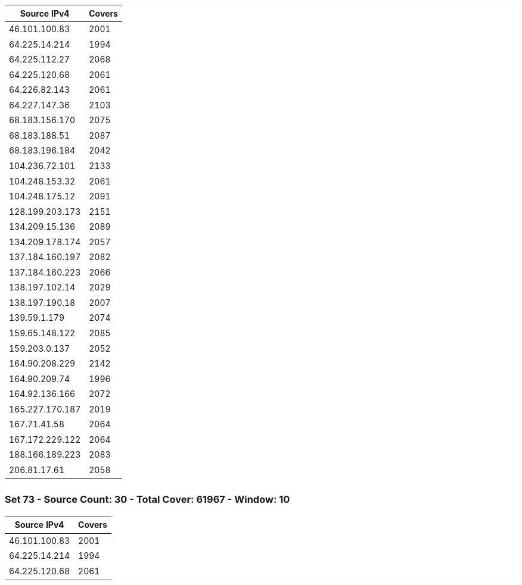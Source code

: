 | Source IPv4 | Covers |
| --- | --- |
| 46.101.100.83 | 2001 |
| 64.225.14.214 | 1994 |
| 64.225.112.27 | 2068 |
| 64.225.120.68 | 2061 |
| 64.226.82.143 | 2061 |
| 64.227.147.36 | 2103 |
| 68.183.156.170 | 2075 |
| 68.183.188.51 | 2087 |
| 68.183.196.184 | 2042 |
| 104.236.72.101 | 2133 |
| 104.248.153.32 | 2061 |
| 104.248.175.12 | 2091 |
| 128.199.203.173 | 2151 |
| 134.209.15.136 | 2089 |
| 134.209.178.174 | 2057 |
| 137.184.160.197 | 2082 |
| 137.184.160.223 | 2066 |
| 138.197.102.14 | 2029 |
| 138.197.190.18 | 2007 |
| 139.59.1.179 | 2074 |
| 159.65.148.122 | 2085 |
| 159.203.0.137 | 2052 |
| 164.90.208.229 | 2142 |
| 164.90.209.74 | 1996 |
| 164.92.136.166 | 2072 |
| 165.227.170.187 | 2019 |
| 167.71.41.58 | 2064 |
| 167.172.229.122 | 2064 |
| 188.166.189.223 | 2083 |
| 206.81.17.61 | 2058 |
### Set 73 - Source Count: 30 - Total Cover: 61967 - Window: 10

| Source IPv4 | Covers |
| --- | --- |
| 46.101.100.83 | 2001 |
| 64.225.14.214 | 1994 |
| 64.225.120.68 | 2061 |
